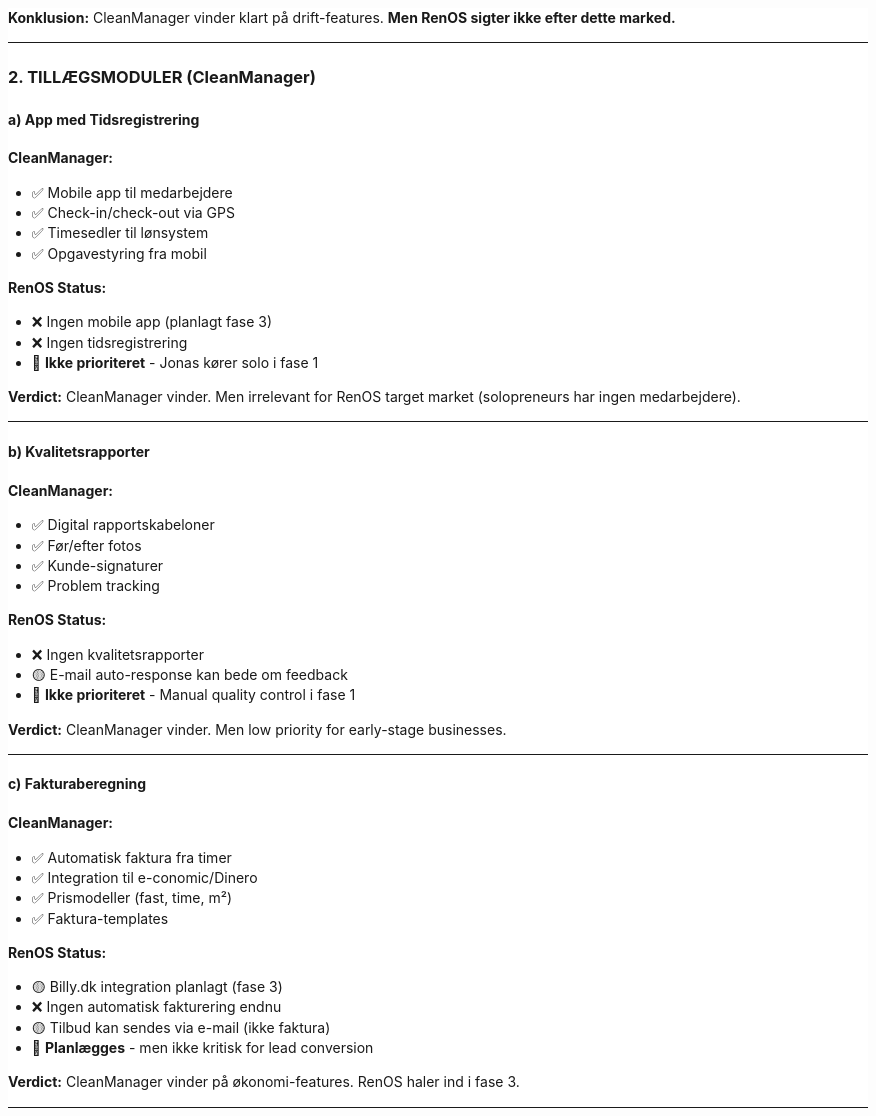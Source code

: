 **Konklusion:** CleanManager vinder klart på drift-features. **Men RenOS sigter ikke efter dette marked.**

---

### 2. TILLÆGSMODULER (CleanManager)

#### a) App med Tidsregistrering
**CleanManager:**
- ✅ Mobile app til medarbejdere
- ✅ Check-in/check-out via GPS
- ✅ Timesedler til lønsystem
- ✅ Opgavestyring fra mobil

**RenOS Status:**
- ❌ Ingen mobile app (planlagt fase 3)
- ❌ Ingen tidsregistrering
- 🎯 **Ikke prioriteret** - Jonas kører solo i fase 1

**Verdict:** CleanManager vinder. Men irrelevant for RenOS target market (solopreneurs har ingen medarbejdere).

---

#### b) Kvalitetsrapporter
**CleanManager:**
- ✅ Digital rapportskabeloner
- ✅ Før/efter fotos
- ✅ Kunde-signaturer
- ✅ Problem tracking

**RenOS Status:**
- ❌ Ingen kvalitetsrapporter
- 🟡 E-mail auto-response kan bede om feedback
- 🎯 **Ikke prioriteret** - Manual quality control i fase 1

**Verdict:** CleanManager vinder. Men low priority for early-stage businesses.

---

#### c) Fakturaberegning
**CleanManager:**
- ✅ Automatisk faktura fra timer
- ✅ Integration til e-conomic/Dinero
- ✅ Prismodeller (fast, time, m²)
- ✅ Faktura-templates

**RenOS Status:**
- 🟡 Billy.dk integration planlagt (fase 3)
- ❌ Ingen automatisk fakturering endnu
- 🟡 Tilbud kan sendes via e-mail (ikke faktura)
- 🎯 **Planlægges** - men ikke kritisk for lead conversion

**Verdict:** CleanManager vinder på økonomi-features. RenOS haler ind i fase 3.

---